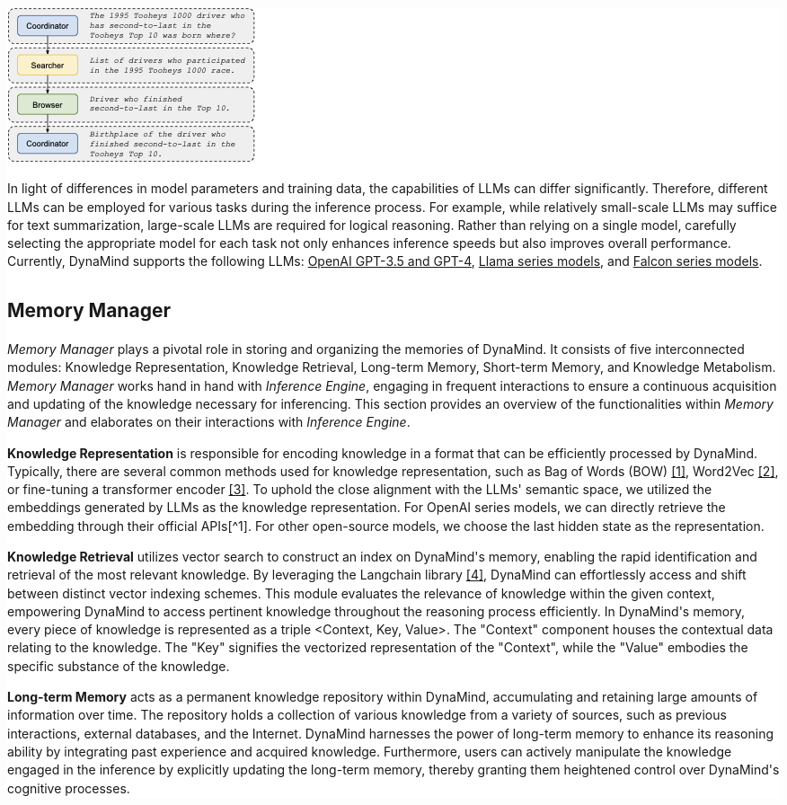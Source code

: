 ![The pipeline of example "*The 1995 Tooheys 1000 driver who has second-to-last in the Tooheys Top 10 was born where?*".](https://github.com/Elfsong/DynaMind/blob/main/Appendix/DynaMind_pipeline.png)

In light of differences in model parameters and training data, the capabilities of LLMs can differ significantly. Therefore, different LLMs can be employed for various tasks during the inference process. For example, while relatively small-scale LLMs may suffice for text summarization, large-scale LLMs are required for logical reasoning. Rather than relying on a single model, carefully selecting the appropriate model for each task not only enhances inference speeds but also improves overall performance. Currently, DynaMind supports the following LLMs: [OpenAI GPT-3.5 and GPT-4](https://openai.com/blog/openai-api), [Llama series models](https://huggingface.co/huggyllama/llama-30b), and [Falcon series models](https://huggingface.co/tiiuae/falcon-40b).

## Memory Manager

*Memory Manager* plays a pivotal role in storing and organizing the memories of DynaMind. It consists of five interconnected modules: Knowledge Representation, Knowledge Retrieval, Long-term Memory, Short-term Memory, and Knowledge Metabolism. *Memory Manager* works hand in hand with *Inference Engine*, engaging in frequent interactions to ensure a continuous acquisition and updating of the knowledge necessary for inferencing. This section provides an overview of the functionalities within *Memory Manager* and elaborates on their interactions with *Inference Engine*.

**Knowledge Representation** is responsible for encoding knowledge in a format that can be efficiently processed by DynaMind. Typically, there are several common methods used for knowledge representation, such as Bag of Words (BOW) [[1]](#1), Word2Vec [[2]](#2), or fine-tuning a transformer encoder [[3]](#3). To uphold the close alignment with the LLMs' semantic space, we utilized the embeddings generated by LLMs as the knowledge representation. For OpenAI series models, we can directly retrieve the embedding through their official APIs[^1]. For other open-source models, we choose the last hidden state as the representation.

**Knowledge Retrieval** utilizes vector search to construct an index on DynaMind's memory, enabling the rapid identification and retrieval of the most relevant knowledge. By leveraging the Langchain library [[4]](#4), DynaMind can effortlessly access and shift between distinct vector indexing schemes. This module evaluates the relevance of knowledge within the given context, empowering DynaMind to access pertinent knowledge throughout the reasoning process efficiently. In DynaMind's memory, every piece of knowledge is represented as a triple <Context, Key, Value>. The "Context" component houses the contextual data relating to the knowledge. The "Key" signifies the vectorized representation of the "Context", while the "Value" embodies the specific substance of the knowledge.

**Long-term Memory** acts as a permanent knowledge repository within DynaMind, accumulating and retaining large amounts of information over time. The repository holds a collection of various knowledge from a variety of sources, such as previous interactions, external databases, and the Internet. DynaMind harnesses the power of long-term memory to enhance its reasoning ability by integrating past experience and acquired knowledge. Furthermore, users can actively manipulate the knowledge engaged in the inference by explicitly updating the long-term memory, thereby granting them heightened control over DynaMind's cognitive processes.
